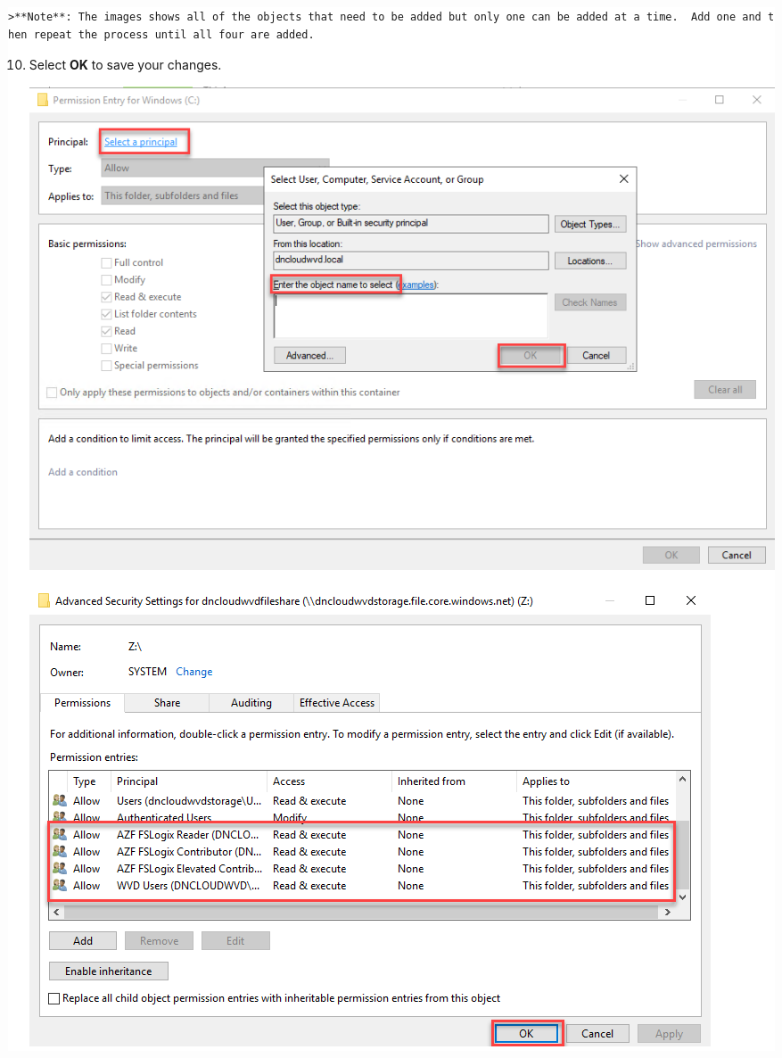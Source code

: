     >**Note**: The images shows all of the objects that need to be added but only one can be added at a time.  Add one and then repeat the process until all four are added.

10. Select **OK** to save your changes.

    ![Choose select a principal to open the select user, computer, service account, or group window.  In the enter the object name window, enter the FSLogix groups that were created previously.  Check names and select ok.](images/addobjects.png)

    ![After adding all four objects as principals, they will be in the list of permission entries.](images/addsecuritycomplete.png)

